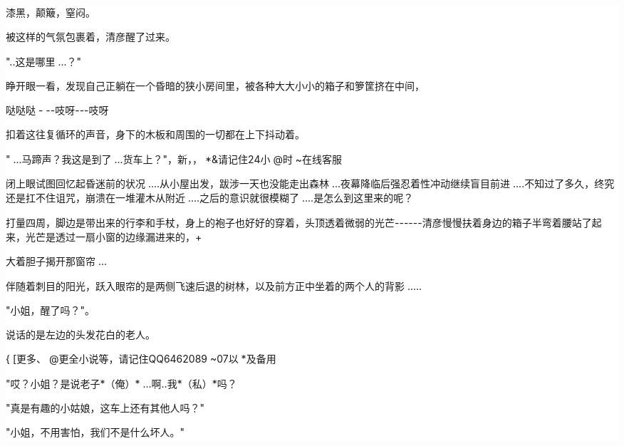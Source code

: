 

漆黑，颠簸，窒闷。



被这样的气氛包裹着，清彦醒了过来。





"..这是哪里 ...？"



睁开眼一看，发现自己正躺在一个昏暗的狭小房间里，被各种大大小小的箱子和箩筐挤在中间，





哒哒哒 - --吱呀---吱呀



扣着这往复循环的声音，身下的木板和周围的一切都在上下抖动着。



" ...马蹄声？我这是到了 ...货车上？"，新，， *&请记住24小 @时 ~在线客服



闭上眼试图回忆起昏迷前的状况 ....从小屋出发，跋涉一天也没能走出森林 ...夜幕降临后强忍着性冲动继续盲目前进 ....不知过了多久，终究还是扛不住诅咒，崩溃在一堆灌木从附近 ....之后的意识就很模糊了 ....是怎么到这里来的呢？





打量四周，脚边是带出来的行李和手杖，身上的袍子也好好的穿着，头顶透着微弱的光芒------清彦慢慢扶着身边的箱子半弯着腰站了起来，光芒是透过一扇小窗的边缘漏进来的，+



大着胆子揭开那窗帘 ...





伴随着刺目的阳光，跃入眼帘的是两侧飞速后退的树林，以及前方正中坐着的两个人的背影 .....



"小姐，醒了吗？"。



说话的是左边的头发花白的老人。



{ [更多、 @更全小说等，请记住QQ6462089 ~07以 *及备用



"哎？小姐？是说老子*（俺）* ...啊..我*（私）*吗？





"真是有趣的小姑娘，这车上还有其他人吗？"



"小姐，不用害怕，我们不是什么坏人。"
